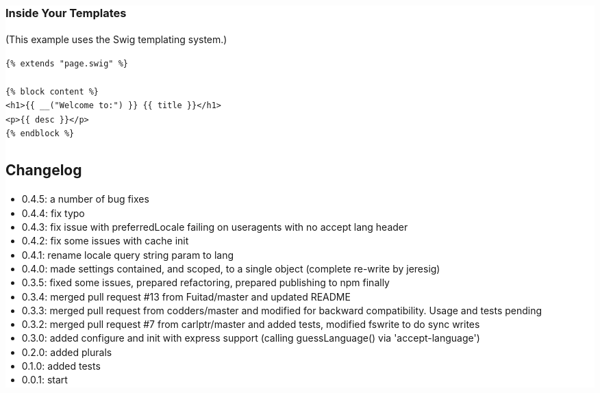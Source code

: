 ### Inside Your Templates

(This example uses the Swig templating system.)

	{% extends "page.swig" %}

	{% block content %}
	<h1>{{ __("Welcome to:") }} {{ title }}</h1>
	<p>{{ desc }}</p>
	{% endblock %}

## Changelog

* 0.4.5: a number of bug fixes
* 0.4.4: fix typo
* 0.4.3: fix issue with preferredLocale failing on useragents with no accept lang header
* 0.4.2: fix some issues with cache init
* 0.4.1: rename locale query string param to lang
* 0.4.0: made settings contained, and scoped, to a single object (complete re-write by jeresig)
* 0.3.5: fixed some issues, prepared refactoring, prepared publishing to npm finally
* 0.3.4: merged pull request #13 from Fuitad/master and updated README
* 0.3.3: merged pull request from codders/master and modified for backward compatibility. Usage and tests pending
* 0.3.2: merged pull request #7 from carlptr/master and added tests, modified fswrite to do sync writes
* 0.3.0: added configure and init with express support (calling guessLanguage() via 'accept-language')
* 0.2.0: added plurals
* 0.1.0: added tests
* 0.0.1: start 
